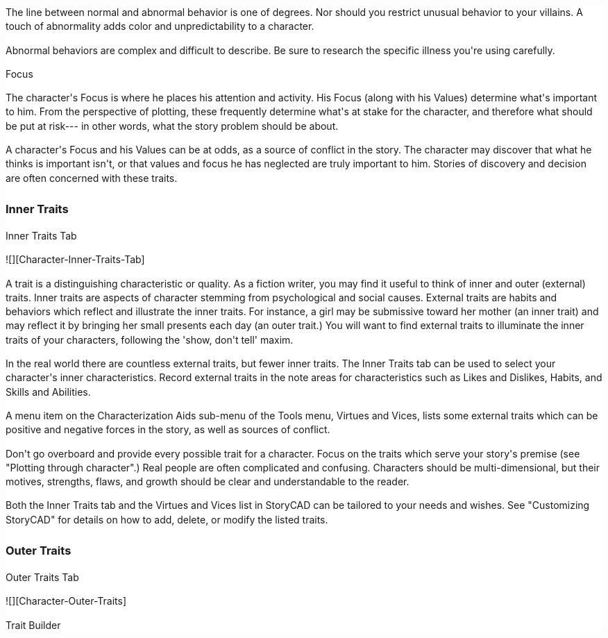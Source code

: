 The line between normal and abnormal behavior is one of degrees.  Nor should you restrict unusual behavior to your villains.  A touch of abnormality adds color and unpredictability to a character.

Abnormal behaviors are complex and difficult to describe.  Be sure to research the specific illness you're using carefully.


Focus

The character's Focus is where he places his attention and activity.  His Focus (along with his Values) determine what's important to him.  From the perspective of plotting, these frequently determine what's at stake for the character, and therefore what should be put at risk--- in other words, what the story problem should be about.

A character's Focus and his Values can be at odds, as a source of conflict in the story.
The character may discover that what he thinks is important isn't, or that values and focus he has neglected are truly important to him.  Stories of discovery and decision are often concerned with these traits.

### Inner Traits ###
Inner Traits Tab

![][Character-Inner-Traits-Tab]

A trait is a distinguishing characteristic or quality.  As a fiction writer, you may find it useful to think of inner and outer (external) traits.  Inner traits are aspects of  character stemming from psychological and social causes.  External traits are habits and behaviors which reflect and illustrate the inner traits.  For instance, a girl may be submissive toward her mother (an inner trait) and may reflect it by bringing her small presents each day (an outer trait.)  You will want to find external traits to illuminate the inner traits of your characters, following the 'show, don't tell' maxim.

In the real world there are countless external traits, but fewer inner traits.  The Inner Traits tab can be used to select your character's inner characteristics.  Record external traits in the note areas for characteristics such as Likes and Dislikes,  Habits, and Skills and Abilities.

A menu item on the Characterization Aids sub-menu of the Tools menu,  Virtues and Vices, lists some external traits which can be positive and negative forces in the story, as well as sources of conflict.

Don't go overboard and provide every possible trait for a character.  Focus on the traits which serve your story's premise (see "Plotting through character".)  Real people are often  complicated and confusing.  Characters should be multi-dimensional, but their motives, strengths, flaws, and growth should be clear and understandable to the reader.

Both the Inner Traits tab and the Virtues and Vices list in StoryCAD can be tailored to your needs and wishes.  See "Customizing StoryCAD" for details on how to add, delete, or modify the listed traits.

### Outer Traits ###
Outer Traits Tab

![][Character-Outer-Traits]

Trait Builder
